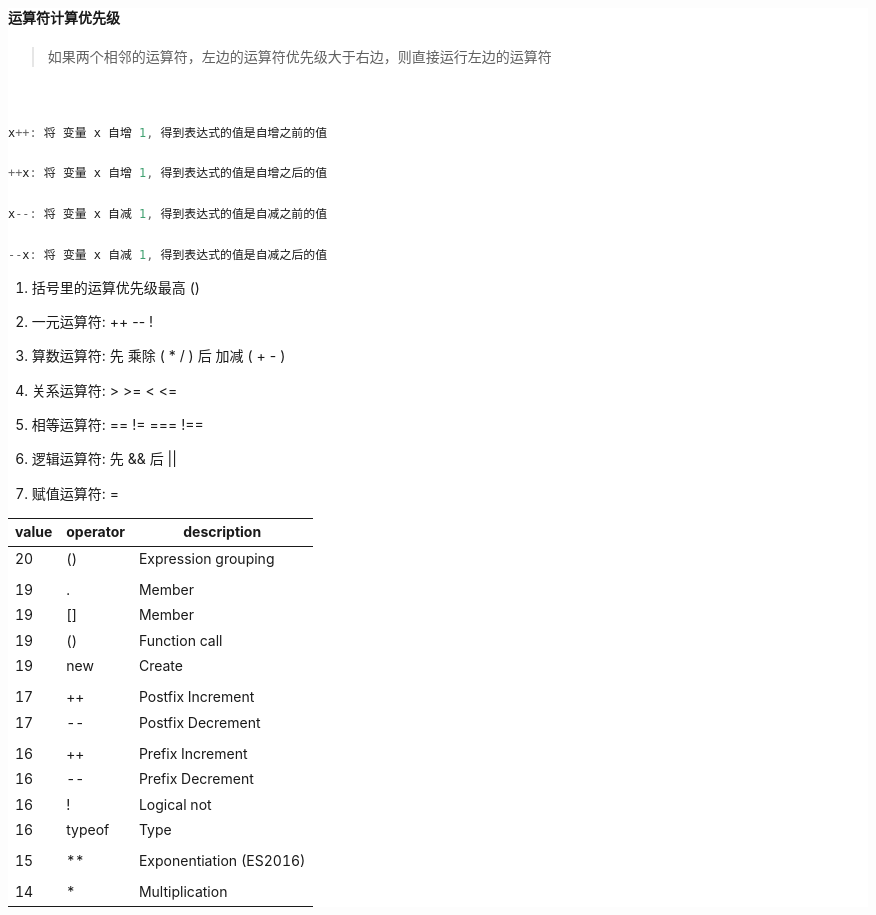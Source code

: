 
#### 运算符计算优先级

> 如果两个相邻的运算符，左边的运算符优先级大于右边，则直接运行左边的运算符

 ``` javascript
 
 
x++: 将 变量 x 自增 1, 得到表达式的值是自增之前的值

++x: 将 变量 x 自增 1, 得到表达式的值是自增之后的值

x--: 将 变量 x 自减 1, 得到表达式的值是自减之前的值

--x: 将 变量 x 自减 1, 得到表达式的值是自减之后的值
 
 
 ```


1. 括号里的运算优先级最高 ()

2. 一元运算符: ++ -- !

3. 算数运算符: 先 乘除 ( * / ) 后 加减 ( + - )

4. 关系运算符: > >= < <=

5. 相等运算符: == != === !==

6. 逻辑运算符: 先 && 后 ||

7. 赋值运算符: =




| value | operator | description |
|  ---- | -------- | ----------- |
| 20 | ()	        | Expression grouping	    | (3 + 4) |
|  	 |   	        |  | | 
| 19 | .	        | Member	                | person.name |
| 19 | []	        | Member	                | person["name"] |
| 19 | ()	        | Function call	            | myFunction() |
| 19 | new	        | Create	                | new Date() |
|  	 |   	        |  | | 
| 17 | ++	        | Postfix Increment	        | i++ |
| 17 | --	        | Postfix Decrement	        | i-- |
|  	 |   	        |       | | 
| 16 | ++	        | Prefix Increment	        | ++i |
| 16 | --	        | Prefix Decrement	        | --i |
| 16 | !	        | Logical not	            |     !(x==y) |
| 16 | typeof	    | Type	                    | typeof x |
|  	 |   	        | | | 
| 15 | **	        | Exponentiation (ES2016)	| 10 ** 2 |
|  	 |   	        |  | | 
| 14 | *	        | Multiplication	        | 10 * 5 |